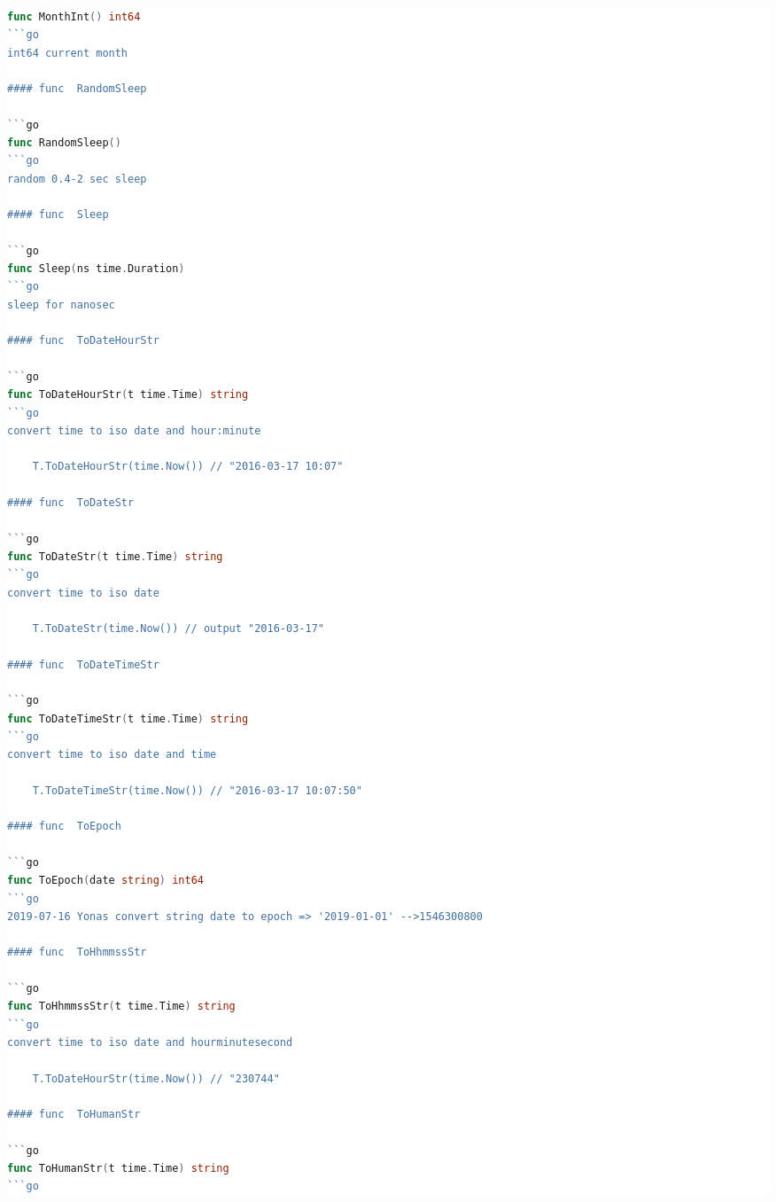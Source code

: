 ```go
func MonthInt() int64
```go
int64 current month

#### func  RandomSleep

```go
func RandomSleep()
```go
random 0.4-2 sec sleep

#### func  Sleep

```go
func Sleep(ns time.Duration)
```go
sleep for nanosec

#### func  ToDateHourStr

```go
func ToDateHourStr(t time.Time) string
```go
convert time to iso date and hour:minute

    T.ToDateHourStr(time.Now()) // "2016-03-17 10:07"

#### func  ToDateStr

```go
func ToDateStr(t time.Time) string
```go
convert time to iso date

    T.ToDateStr(time.Now()) // output "2016-03-17"

#### func  ToDateTimeStr

```go
func ToDateTimeStr(t time.Time) string
```go
convert time to iso date and time

    T.ToDateTimeStr(time.Now()) // "2016-03-17 10:07:50"

#### func  ToEpoch

```go
func ToEpoch(date string) int64
```go
2019-07-16 Yonas convert string date to epoch => '2019-01-01' -->1546300800

#### func  ToHhmmssStr

```go
func ToHhmmssStr(t time.Time) string
```go
convert time to iso date and hourminutesecond

    T.ToDateHourStr(time.Now()) // "230744"

#### func  ToHumanStr

```go
func ToHumanStr(t time.Time) string
```go
```